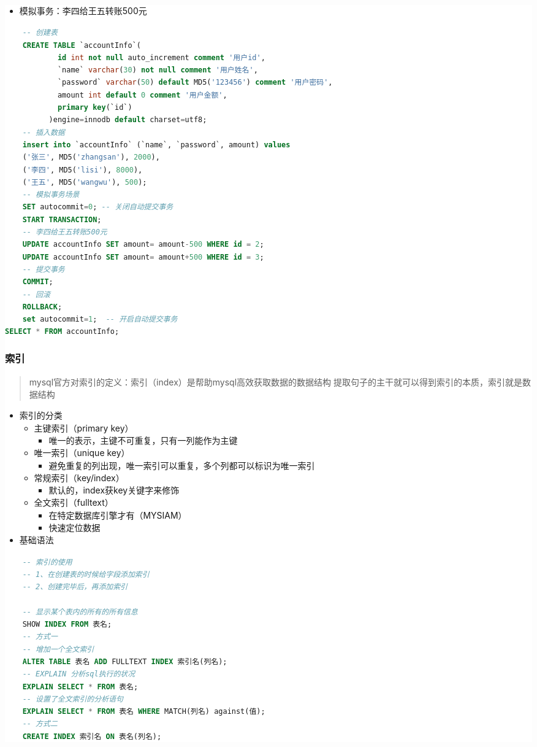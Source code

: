 * 模拟事务：李四给王五转账500元
```sql
    -- 创建表
    CREATE TABLE `accountInfo`(
            id int not null auto_increment comment '用户id',
            `name` varchar(30) not null comment '用户姓名',
            `password` varchar(50) default MD5('123456') comment '用户密码',
            amount int default 0 comment '用户金额',
            primary key(`id`)
          )engine=innodb default charset=utf8;
    -- 插入数据  
    insert into `accountInfo` (`name`, `password`, amount) values
    ('张三', MD5('zhangsan'), 2000),
    ('李四', MD5('lisi'), 8000),
    ('王五', MD5('wangwu'), 500);
    -- 模拟事务场景
    SET autocommit=0; -- 关闭自动提交事务
    START TRANSACTION;
    -- 李四给王五转账500元
    UPDATE accountInfo SET amount= amount-500 WHERE id = 2;
    UPDATE accountInfo SET amount= amount+500 WHERE id = 3;
    -- 提交事务
    COMMIT;
    -- 回滚
    ROLLBACK;
    set autocommit=1;  -- 开启自动提交事务
SELECT * FROM accountInfo;

```

### 索引
> mysql官方对索引的定义：索引（index）是帮助mysql高效获取数据的数据结构
>提取句子的主干就可以得到索引的本质，索引就是数据结构

* 索引的分类
    * 主键索引（primary key）
        * 唯一的表示，主键不可重复，只有一列能作为主键
    * 唯一索引（unique key）
        * 避免重复的列出现，唯一索引可以重复，多个列都可以标识为唯一索引
    * 常规索引（key/index）
        * 默认的，index获key关键字来修饰
    * 全文索引（fulltext）
        * 在特定数据库引擎才有（MYSIAM）
        * 快速定位数据
* 基础语法
```sql
    -- 索引的使用
    -- 1、在创建表的时候给字段添加索引
    -- 2、创建完毕后，再添加索引
    
    -- 显示某个表内的所有的所有信息
    SHOW INDEX FROM 表名;
    -- 方式一
    -- 增加一个全文索引
    ALTER TABLE 表名 ADD FULLTEXT INDEX 索引名(列名);
    -- EXPLAIN 分析sql执行的状况
    EXPLAIN SELECT * FROM 表名;
    -- 设置了全文索引的分析语句
    EXPLAIN SELECT * FROM 表名 WHERE MATCH(列名) against(值);
    -- 方式二
    CREATE INDEX 索引名 ON 表名(列名);
```
